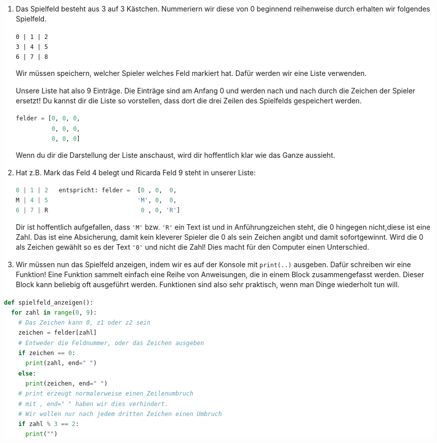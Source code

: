 1. Das Spielfeld besteht aus 3 auf 3 Kästchen. Nummeriern wir diese von 0 beginnend reihenweise durch erhalten wir folgendes Spielfeld.

   ```text
   0 | 1 | 2
   3 | 4 | 5
   6 | 7 | 8
   ```

   Wir müssen speichern, welcher Spieler welches Feld markiert hat. Dafür werden wir eine Liste verwenden.

   Unsere Liste hat also 9 Einträge. Die Einträge sind am Anfang 0 und werden nach und nach durch die Zeichen der Spieler ersetzt! Du kannst dir die Liste so vorstellen, dass dort die drei Zeilen des Spielfelds gespeichert werden.

   ```python
   felder = [0, 0, 0,
             0, 0, 0,
             0, 0, 0]
   ```

   Wenn du dir die Darstellung der Liste anschaust, wird dir hoffentlich klar wie das Ganze aussieht.

2. Hat z.B. Mark das Feld 4 belegt und Ricarda Feld 9 steht in unserer Liste:

   ```python
   0 | 1 | 2   entspricht: felder =  [0 , 0,  0,
   M | 4 | 5                         'M', 0,  0,
   6 | 7 | R                          0 , 0, 'R']
   ```

   Dir ist hoffentlich aufgefallen, dass `'M'` bzw. `'R'` ein Text ist und in Anführungzeichen steht, die 0 hingegen nicht,diese ist eine Zahl. Das ist eine Absicherung, damit kein kleverer Spieler die 0 als sein Zeichen angibt und damit sofortgewinnt. Wird die 0 als Zeichen gewählt so es der Text `'0'` und nicht die Zahl! Dies macht für den Computer einen Unterschied.

3. Wir müssen nun das Spielfeld anzeigen, indem wir es auf der Konsole mit `print(..)` ausgeben.
   Dafür schreiben wir eine Funktion! Eine Funktion sammelt einfach eine Reihe von Anweisungen, die in einem Block zusammengefasst werden. Dieser Block kann beliebig oft ausgeführt werden. Funktionen sind also sehr praktisch, wenn man Dinge wiederholt tun will.

  ```python
  def spielfeld_anzeigen():
    for zahl in range(0, 9):
      # Das Zeichen kann 0, z1 oder z2 sein
      zeichen = felder[zahl]
      # Entweder die Feldnummer, oder das Zeichen ausgeben
      if zeichen == 0:
        print(zahl, end=" ")
      else:
        print(zeichen, end=" ")
      # print erzeugt normalerweise einen Zeilenumbruch
      # mit , end=" " haben wir dies verhindert.
      # Wir wollen nur nach jedem dritten Zeichen einen Umbruch
      if zahl % 3 == 2:
        print("")
  ```
